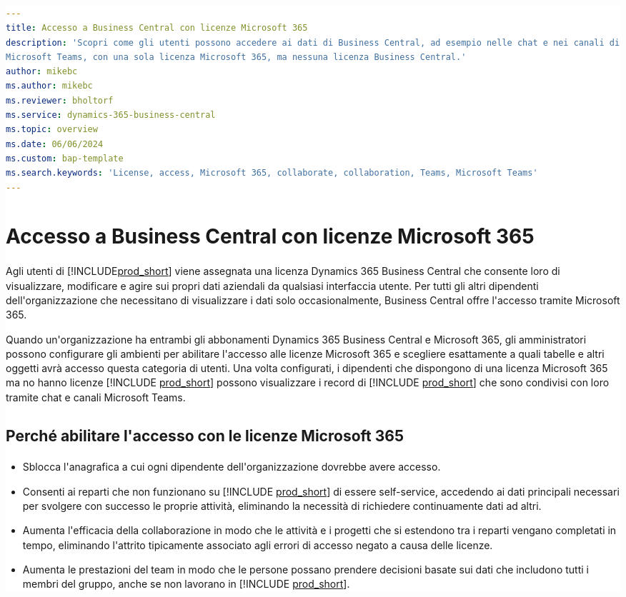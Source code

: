 ```yaml
---
title: Accesso a Business Central con licenze Microsoft 365
description: 'Scopri come gli utenti possono accedere ai dati di Business Central, ad esempio nelle chat e nei canali di Microsoft Teams, con una sola licenza Microsoft 365, ma nessuna licenza Business Central.'
author: mikebc
ms.author: mikebc
ms.reviewer: bholtorf
ms.service: dynamics-365-business-central
ms.topic: overview
ms.date: 06/06/2024
ms.custom: bap-template
ms.search.keywords: 'License, access, Microsoft 365, collaborate, collaboration, Teams, Microsoft Teams'
---
```


# <a name="business-central-access-with-microsoft-365-licenses"></a>Accesso a Business Central con licenze Microsoft 365

Agli utenti di [!INCLUDE[prod_short](includes/prod_short.md)] viene assegnata una licenza Dynamics 365 Business Central che consente loro di visualizzare, modificare e agire sui propri dati aziendali da qualsiasi interfaccia utente. Per tutti gli altri dipendenti dell'organizzazione che necessitano di visualizzare i dati solo occasionalmente, Business Central offre l'accesso tramite Microsoft 365.  

Quando un'organizzazione ha entrambi gli abbonamenti Dynamics 365 Business Central e Microsoft 365, gli amministratori possono configurare gli ambienti per abilitare l'accesso alle licenze Microsoft 365 e scegliere esattamente a quali tabelle e altri oggetti avrà accesso questa categoria di utenti. Una volta configurati, i dipendenti che dispongono di una licenza Microsoft 365 ma no hanno licenze [!INCLUDE [prod_short](includes/prod_short.md)] possono visualizzare i record di [!INCLUDE [prod_short](includes/prod_short.md)] che sono condivisi con loro tramite chat e canali Microsoft Teams.

## <a name="why-enable-access-with-microsoft-365-licenses"></a>Perché abilitare l'accesso con le licenze Microsoft 365

- Sblocca l'anagrafica a cui ogni dipendente dell'organizzazione dovrebbe avere accesso.

- Consenti ai reparti che non funzionano su [!INCLUDE [prod_short](includes/prod_short.md)] di essere self-service, accedendo ai dati principali necessari per svolgere con successo le proprie attività, eliminando la necessità di richiedere continuamente dati ad altri.

- Aumenta l'efficacia della collaborazione in modo che le attività e i progetti che si estendono tra i reparti vengano completati in tempo, eliminando l'attrito tipicamente associato agli errori di accesso negato a causa delle licenze.

- Aumenta le prestazioni del team in modo che le persone possano prendere decisioni basate sui dati che includono tutti i membri del gruppo, anche se non lavorano in [!INCLUDE [prod_short](includes/prod_short.md)].
